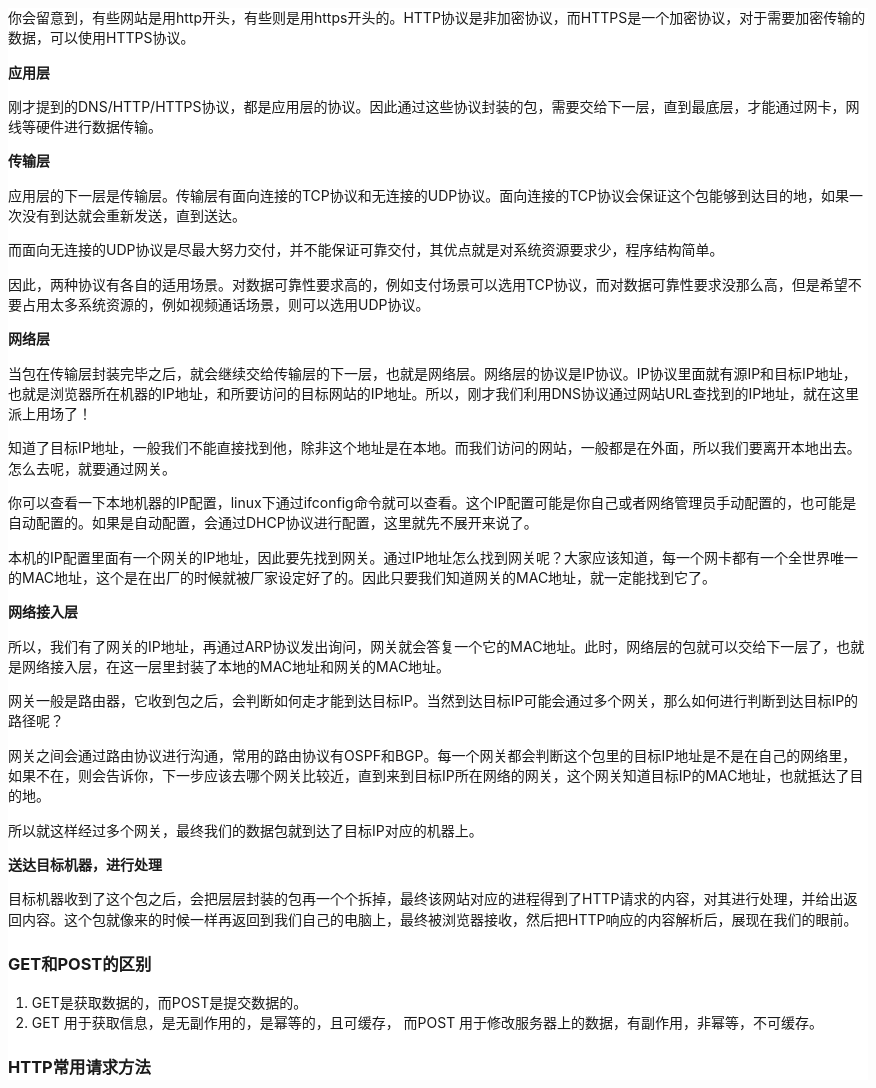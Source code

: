 你会留意到，有些网站是用http开头，有些则是用https开头的。HTTP协议是非加密协议，而HTTPS是一个加密协议，对于需要加密传输的数据，可以使用HTTPS协议。

**应用层**

刚才提到的DNS/HTTP/HTTPS协议，都是应用层的协议。因此通过这些协议封装的包，需要交给下一层，直到最底层，才能通过网卡，网线等硬件进行数据传输。

**传输层**

应用层的下一层是传输层。传输层有面向连接的TCP协议和无连接的UDP协议。面向连接的TCP协议会保证这个包能够到达目的地，如果一次没有到达就会重新发送，直到送达。

而面向无连接的UDP协议是尽最大努力交付，并不能保证可靠交付，其优点就是对系统资源要求少，程序结构简单。

因此，两种协议有各自的适用场景。对数据可靠性要求高的，例如支付场景可以选用TCP协议，而对数据可靠性要求没那么高，但是希望不要占用太多系统资源的，例如视频通话场景，则可以选用UDP协议。

**网络层**

当包在传输层封装完毕之后，就会继续交给传输层的下一层，也就是网络层。网络层的协议是IP协议。IP协议里面就有源IP和目标IP地址，也就是浏览器所在机器的IP地址，和所要访问的目标网站的IP地址。所以，刚才我们利用DNS协议通过网站URL查找到的IP地址，就在这里派上用场了！

知道了目标IP地址，一般我们不能直接找到他，除非这个地址是在本地。而我们访问的网站，一般都是在外面，所以我们要离开本地出去。怎么去呢，就要通过网关。

你可以查看一下本地机器的IP配置，linux下通过ifconfig命令就可以查看。这个IP配置可能是你自己或者网络管理员手动配置的，也可能是自动配置的。如果是自动配置，会通过DHCP协议进行配置，这里就先不展开来说了。

本机的IP配置里面有一个网关的IP地址，因此要先找到网关。通过IP地址怎么找到网关呢？大家应该知道，每一个网卡都有一个全世界唯一的MAC地址，这个是在出厂的时候就被厂家设定好了的。因此只要我们知道网关的MAC地址，就一定能找到它了。

**网络接入层**

所以，我们有了网关的IP地址，再通过ARP协议发出询问，网关就会答复一个它的MAC地址。此时，网络层的包就可以交给下一层了，也就是网络接入层，在这一层里封装了本地的MAC地址和网关的MAC地址。

网关一般是路由器，它收到包之后，会判断如何走才能到达目标IP。当然到达目标IP可能会通过多个网关，那么如何进行判断到达目标IP的路径呢？

网关之间会通过路由协议进行沟通，常用的路由协议有OSPF和BGP。每一个网关都会判断这个包里的目标IP地址是不是在自己的网络里，如果不在，则会告诉你，下一步应该去哪个网关比较近，直到来到目标IP所在网络的网关，这个网关知道目标IP的MAC地址，也就抵达了目的地。

所以就这样经过多个网关，最终我们的数据包就到达了目标IP对应的机器上。

**送达目标机器，进行处理**

目标机器收到了这个包之后，会把层层封装的包再一个个拆掉，最终该网站对应的进程得到了HTTP请求的内容，对其进行处理，并给出返回内容。这个包就像来的时候一样再返回到我们自己的电脑上，最终被浏览器接收，然后把HTTP响应的内容解析后，展现在我们的眼前。



### GET和POST的区别

1. GET是获取数据的，而POST是提交数据的。
2. GET 用于获取信息，是无副作用的，是幂等的，且可缓存， 而POST 用于修改服务器上的数据，有副作用，非幂等，不可缓存。



### HTTP常用请求方法

